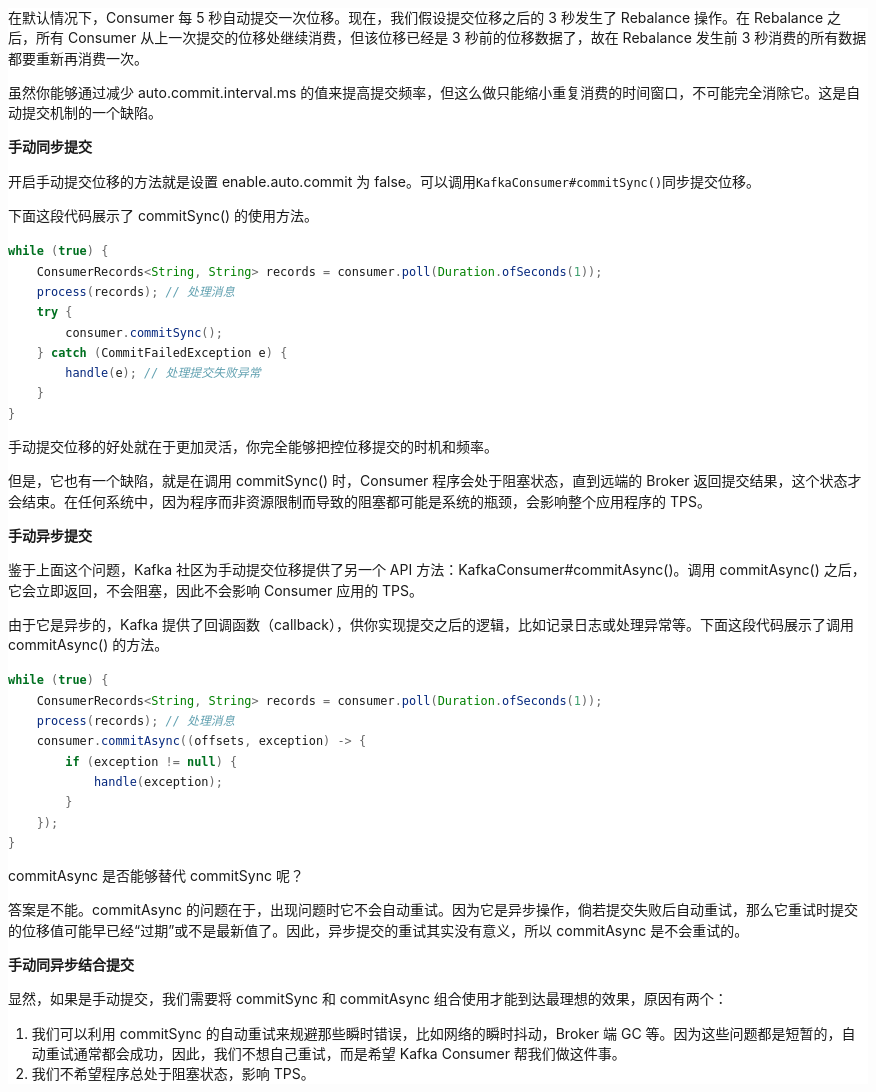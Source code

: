 ```java
```

在默认情况下，Consumer 每 5 秒自动提交一次位移。现在，我们假设提交位移之后的 3 秒发生了 Rebalance 操作。在 Rebalance 之后，所有 Consumer 从上一次提交的位移处继续消费，但该位移已经是 3 秒前的位移数据了，故在 Rebalance 发生前 3 秒消费的所有数据都要重新再消费一次。

虽然你能够通过减少 auto.commit.interval.ms 的值来提高提交频率，但这么做只能缩小重复消费的时间窗口，不可能完全消除它。这是自动提交机制的一个缺陷。

**手动同步提交**

开启手动提交位移的方法就是设置 enable.auto.commit 为 false。可以调用`KafkaConsumer#commitSync()`同步提交位移。

下面这段代码展示了 commitSync() 的使用方法。

```java
while (true) {
    ConsumerRecords<String, String> records = consumer.poll(Duration.ofSeconds(1));
    process(records); // 处理消息
    try {
        consumer.commitSync();
    } catch (CommitFailedException e) {
        handle(e); // 处理提交失败异常
    }
}
```

手动提交位移的好处就在于更加灵活，你完全能够把控位移提交的时机和频率。

但是，它也有一个缺陷，就是在调用 commitSync() 时，Consumer 程序会处于阻塞状态，直到远端的 Broker 返回提交结果，这个状态才会结束。在任何系统中，因为程序而非资源限制而导致的阻塞都可能是系统的瓶颈，会影响整个应用程序的 TPS。

**手动异步提交**

鉴于上面这个问题，Kafka 社区为手动提交位移提供了另一个 API 方法：KafkaConsumer#commitAsync()。调用 commitAsync() 之后，它会立即返回，不会阻塞，因此不会影响 Consumer 应用的 TPS。

由于它是异步的，Kafka 提供了回调函数（callback），供你实现提交之后的逻辑，比如记录日志或处理异常等。下面这段代码展示了调用 commitAsync() 的方法。

```java
while (true) {
    ConsumerRecords<String, String> records = consumer.poll(Duration.ofSeconds(1));
    process(records); // 处理消息
    consumer.commitAsync((offsets, exception) -> {
        if (exception != null) {
            handle(exception);
        }
    });
}
```

commitAsync 是否能够替代 commitSync 呢？

答案是不能。commitAsync 的问题在于，出现问题时它不会自动重试。因为它是异步操作，倘若提交失败后自动重试，那么它重试时提交的位移值可能早已经“过期”或不是最新值了。因此，异步提交的重试其实没有意义，所以 commitAsync 是不会重试的。

**手动同异步结合提交**

显然，如果是手动提交，我们需要将 commitSync 和 commitAsync 组合使用才能到达最理想的效果，原因有两个：

1. 我们可以利用 commitSync 的自动重试来规避那些瞬时错误，比如网络的瞬时抖动，Broker 端 GC 等。因为这些问题都是短暂的，自动重试通常都会成功，因此，我们不想自己重试，而是希望 Kafka Consumer 帮我们做这件事。
2. 我们不希望程序总处于阻塞状态，影响 TPS。
